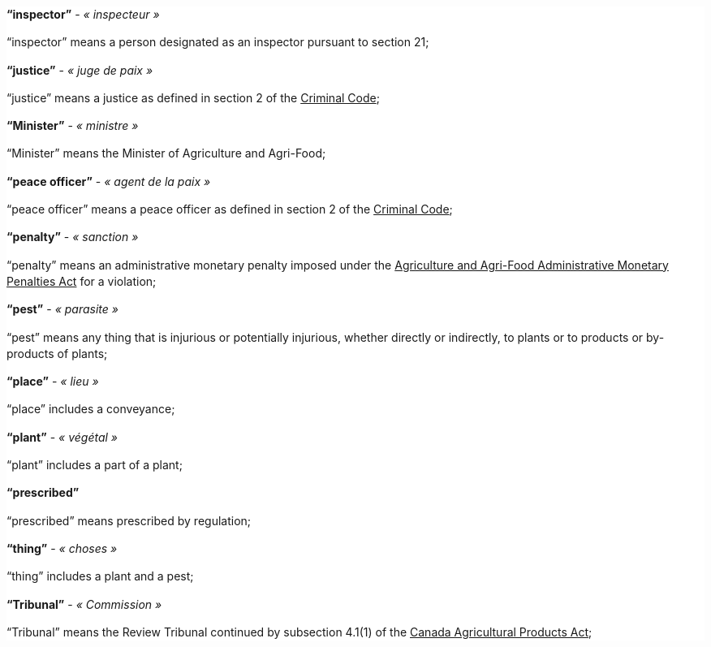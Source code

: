 **“inspector”** - _« inspecteur »_

    

“inspector” means a person designated as an inspector pursuant to section 21;

**“justice”** - _« juge de paix »_

    

“justice” means a justice as defined in section 2 of the [Criminal Code](/canada/eng/acts/C/C-46.md);

**“Minister”** - _« ministre »_

    

“Minister” means the Minister of Agriculture and Agri-Food;

**“peace officer”** - _« agent de la paix »_

    

“peace officer” means a peace officer as defined in section 2 of the [Criminal Code](/canada/eng/acts/C/C-46.md);

**“penalty”** - _« sanction »_

    

“penalty” means an administrative monetary penalty imposed under the [Agriculture and Agri-Food Administrative Monetary Penalties Act](/canada/eng/acts/A/A-8.8.md) for a violation;

**“pest”** - _« parasite »_

    

“pest” means any thing that is injurious or potentially injurious, whether directly or indirectly, to plants or to products or by-products of plants;

**“place”** - _« lieu »_

    

“place” includes a conveyance;

**“plant”** - _« végétal »_

    

“plant” includes a part of a plant;

**“prescribed”**

    

“prescribed” means prescribed by regulation;

**“thing”** - _« choses »_

    

“thing” includes a plant and a pest;

**“Tribunal”** - _« Commission »_

    

“Tribunal” means the Review Tribunal continued by subsection 4.1(1) of the [Canada Agricultural Products Act](/canada/eng/acts/C/C-0.4.md);
